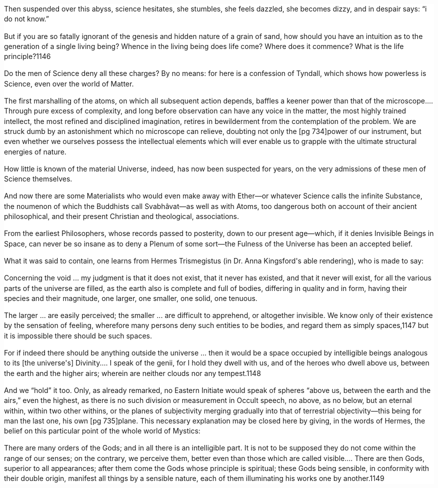Then suspended over this abyss, science hesitates, she stumbles, she feels dazzled, she becomes dizzy, and in despair says: “i do not know.”

But if you are so fatally ignorant of the genesis and hidden nature of a grain of sand, how should you have an intuition as to the generation of a single living being? Whence in the living being does life come? Where does it commence? What is the life principle?1146

Do the men of Science deny all these charges? By no means: for here is a confession of Tyndall, which shows how powerless is Science, even over the world of Matter.

The first marshalling of the atoms, on which all subsequent action depends, baffles a keener power than that of the microscope.... Through pure excess of complexity, and long before observation can have any voice in the matter, the most highly trained intellect, the most refined and disciplined imagination, retires in bewilderment from the contemplation of the problem. We are struck dumb by an astonishment which no microscope can relieve, doubting not only the [pg 734]power of our instrument, but even whether we ourselves possess the intellectual elements which will ever enable us to grapple with the ultimate structural energies of nature.

How little is known of the material Universe, indeed, has now been suspected for years, on the very admissions of these men of Science themselves. 

And now there are some Materialists who would even make away with Ether—or whatever Science calls the infinite Substance, the noumenon of which the Buddhists call Svabhâvat—as well as with Atoms, too dangerous both on account of their ancient philosophical, and their present Christian and theological, associations.

From the earliest Philosophers, whose records passed to posterity, down to our present age—which, if it denies Invisible Beings in Space, can never be so insane as to deny a Plenum of some sort—the Fulness of the Universe has been an accepted belief. 

What it was said to contain, one learns from Hermes Trismegistus (in Dr. Anna Kingsford's able rendering), who is made to say:

Concerning the void ... my judgment is that it does not exist, that it never has existed, and that it never will exist, for all the various parts of the universe are filled, as the earth also is complete and full of bodies, differing in quality and in form, having their species and their magnitude, one larger, one smaller, one solid, one tenuous.

The larger ... are easily perceived; the smaller ... are difficult to apprehend, or altogether invisible. We know only of their existence by the sensation of feeling, wherefore many persons deny such entities to be bodies, and regard them as simply spaces,1147 but it is impossible there should be such spaces. 

For if indeed there should be anything outside the universe ... then it would be a space occupied by intelligible beings analogous to its [the universe's] Divinity.... I speak of the genii, for I hold they dwell with us, and of the heroes who dwell above us, between the earth and the higher airs; wherein are neither clouds nor any tempest.1148

And we “hold” it too. Only, as already remarked, no Eastern Initiate would speak of spheres “above us, between the earth and the airs,” even the highest, as there is no such division or measurement in Occult speech, no above, as no below, but an eternal within, within two other withins, or the planes of subjectivity merging gradually into that of terrestrial objectivity—this being for man the last one, his own [pg 735]plane. This necessary explanation may be closed here by giving, in the words of Hermes, the belief on this particular point of the whole world of Mystics:

There are many orders of the Gods; and in all there is an intelligible part. It is not to be supposed they do not come within the range of our senses; on the contrary, we perceive them, better even than those which are called visible.... There are then Gods, superior to all appearances; after them come the Gods whose principle is spiritual; these Gods being sensible, in conformity with their double origin, manifest all things by a sensible nature, each of them illuminating his works one by another.1149 
